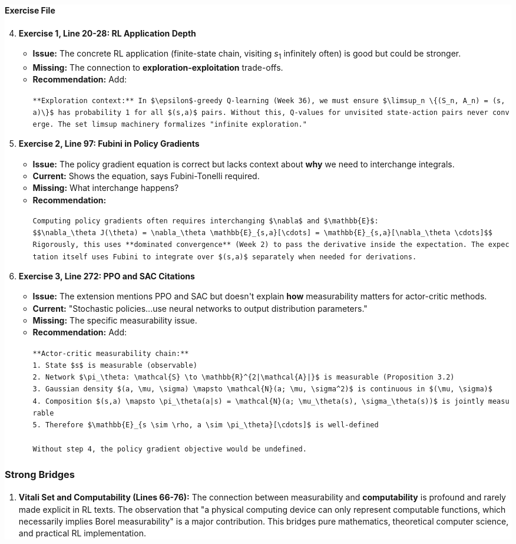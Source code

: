 #### Exercise File

4. **Exercise 1, Line 20-28: RL Application Depth**
   - **Issue:** The concrete RL application (finite-state chain, visiting $s_1$ infinitely often) is good but could be stronger.
   - **Missing:** The connection to **exploration-exploitation** trade-offs.
   - **Recommendation:** Add:
     ```
     **Exploration context:** In $\epsilon$-greedy Q-learning (Week 36), we must ensure $\limsup_n \{(S_n, A_n) = (s,a)\}$ has probability 1 for all $(s,a)$ pairs. Without this, Q-values for unvisited state-action pairs never converge. The set limsup machinery formalizes "infinite exploration."
     ```

5. **Exercise 2, Line 97: Fubini in Policy Gradients**
   - **Issue:** The policy gradient equation is correct but lacks context about **why** we need to interchange integrals.
   - **Current:** Shows the equation, says Fubini-Tonelli required.
   - **Missing:** What interchange happens?
   - **Recommendation:**
     ```
     Computing policy gradients often requires interchanging $\nabla$ and $\mathbb{E}$:
     $$\nabla_\theta J(\theta) = \nabla_\theta \mathbb{E}_{s,a}[\cdots] = \mathbb{E}_{s,a}[\nabla_\theta \cdots]$$
     Rigorously, this uses **dominated convergence** (Week 2) to pass the derivative inside the expectation. The expectation itself uses Fubini to integrate over $(s,a)$ separately when needed for derivations.
     ```

6. **Exercise 3, Line 272: PPO and SAC Citations**
   - **Issue:** The extension mentions PPO and SAC but doesn't explain **how** measurability matters for actor-critic methods.
   - **Current:** "Stochastic policies...use neural networks to output distribution parameters."
   - **Missing:** The specific measurability issue.
   - **Recommendation:** Add:
     ```
     **Actor-critic measurability chain:**
     1. State $s$ is measurable (observable)
     2. Network $\pi_\theta: \mathcal{S} \to \mathbb{R}^{2|\mathcal{A}|}$ is measurable (Proposition 3.2)
     3. Gaussian density $(a, \mu, \sigma) \mapsto \mathcal{N}(a; \mu, \sigma^2)$ is continuous in $(\mu, \sigma)$
     4. Composition $(s,a) \mapsto \pi_\theta(a|s) = \mathcal{N}(a; \mu_\theta(s), \sigma_\theta(s))$ is jointly measurable
     5. Therefore $\mathbb{E}_{s \sim \rho, a \sim \pi_\theta}[\cdots]$ is well-defined

     Without step 4, the policy gradient objective would be undefined.
     ```

### Strong Bridges

1. **Vitali Set and Computability (Lines 66-76):** The connection between measurability and **computability** is profound and rarely made explicit in RL texts. The observation that "a physical computing device can only represent computable functions, which necessarily implies Borel measurability" is a major contribution. This bridges pure mathematics, theoretical computer science, and practical RL implementation.

